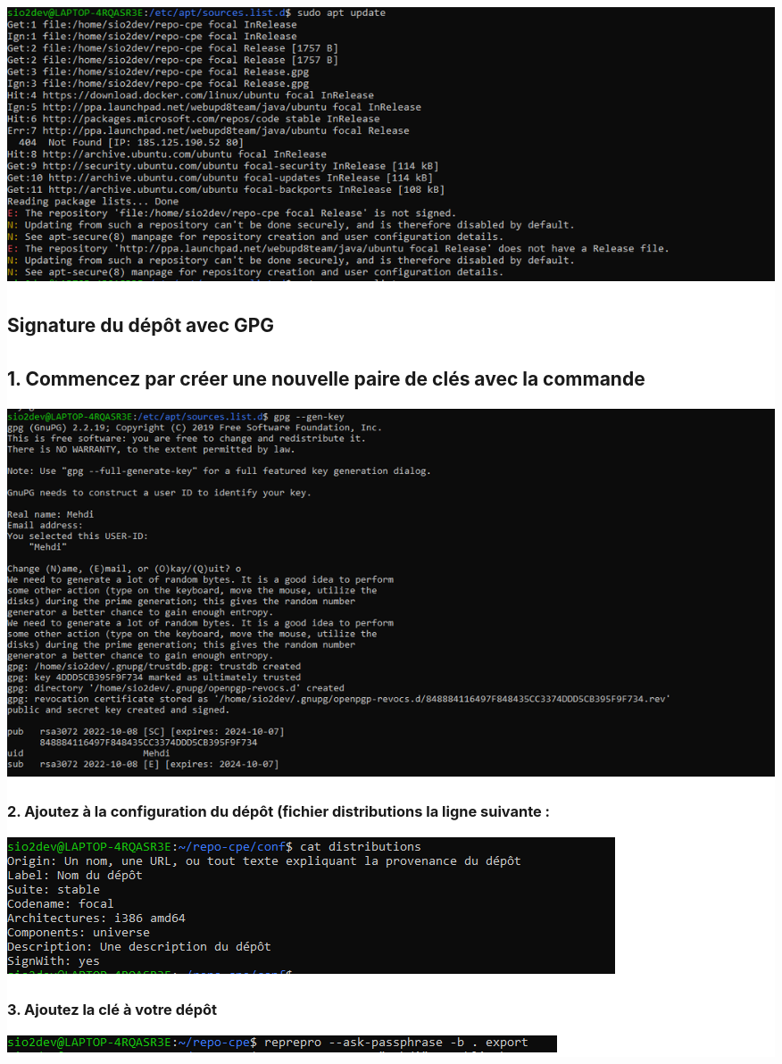 ![ScreenShotQuestion8](./assetp4/Q27.PNG)

## Signature du dépôt avec GPG
## 1. Commencez par créer une nouvelle paire de clés avec la commande
![ScreenShotQuestion8](./assetp4/Q28.PNG)

### 2. Ajoutez à la configuration du dépôt (fichier distributions la ligne suivante :

![ScreenShotQuestion8](./assetp4/Q29.PNG)
### 3. Ajoutez la clé à votre dépôt 
![ScreenShotQuestion8](./assetp4/Q30.PNG)
